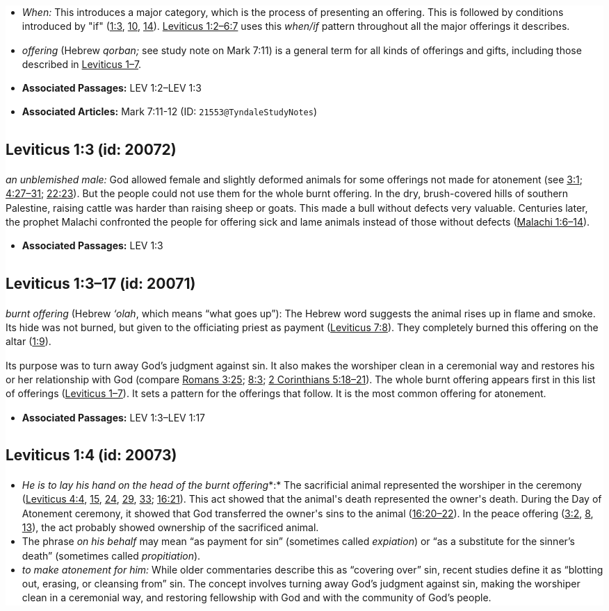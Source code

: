 * *When:* This introduces a major category, which is the process of presenting an offering. This is followed by conditions introduced by "if" ([1:3](https://ref.ly/Lev1:3), [10](https://ref.ly/Lev1:10), [14](https://ref.ly/Lev1:14)). [Leviticus 1:2–6:7](https://ref.ly/Lev1:2-Lev6:7) uses this *when/if* pattern throughout all the major offerings it describes.
* *offering* (Hebrew *qorban;* see study note on Mark 7:11) is a general term for all kinds of offerings and gifts, including those described in [Leviticus 1–7](https://ref.ly/Lev1:1-Lev7:38).

* **Associated Passages:** LEV 1:2–LEV 1:3
* **Associated Articles:** Mark 7:11-12 (ID: `21553@TyndaleStudyNotes`)

## Leviticus 1:3 (id: 20072)

*an unblemished male:* God allowed female and slightly deformed animals for some offerings not made for atonement (see [3:1](https://ref.ly/Lev3:1); [4:27–31](https://ref.ly/Lev4:27-Lev4:31); [22:23](https://ref.ly/Lev22:23)). But the people could not use them for the whole burnt offering. In the dry, brush\-covered hills of southern Palestine, raising cattle was harder than raising sheep or goats. This made a bull without defects very valuable. Centuries later, the prophet Malachi confronted the people for offering sick and lame animals instead of those without defects ([Malachi 1:6–14](https://ref.ly/Mal1:6-Mal1:14)).

* **Associated Passages:** LEV 1:3

## Leviticus 1:3–17 (id: 20071)

*burnt offering* (Hebrew *‘olah*, which means “what goes up”): The Hebrew word suggests the animal rises up in flame and smoke. Its hide was not burned, but given to the officiating priest as payment ([Leviticus 7:8](https://ref.ly/Lev7:8)). They completely burned this offering on the altar ([1:9](https://ref.ly/Lev1:9)). 

Its purpose was to turn away God’s judgment against sin. It also makes the worshiper clean in a ceremonial way and restores his or her relationship with God (compare [Romans 3:25](https://ref.ly/Rom3:25); [8:3](https://ref.ly/Rom8:3); [2 Corinthians 5:18–21](https://ref.ly/2Cor5:18-2Cor5:21)). The whole burnt offering appears first in this list of offerings ([Leviticus 1–7](https://ref.ly/Lev1:1-Lev7:38)). It sets a pattern for the offerings that follow. It is the most common offering for atonement.

* **Associated Passages:** LEV 1:3–LEV 1:17

## Leviticus 1:4 (id: 20073)

* *He is to lay his hand on the head of the burnt offering**:* The sacrificial animal represented the worshiper in the ceremony ([Leviticus 4:4](https://ref.ly/Lev4:4), [15](https://ref.ly/Lev4:15), [24](https://ref.ly/Lev4:24), [29](https://ref.ly/Lev4:29), [33](https://ref.ly/Lev4:33); [16:21](https://ref.ly/Lev16:21)). This act showed that the animal's death represented the owner's death. During the Day of Atonement ceremony, it showed that God transferred the owner's sins to the animal ([16:20–22](https://ref.ly/Lev16:20-Lev16:22)). In the peace offering ([3:2](https://ref.ly/Lev3:2), [8](https://ref.ly/Lev3:8), [13](https://ref.ly/Lev3:13)), the act probably showed ownership of the sacrificed animal.
* The phrase *on his behalf* may mean “as payment for sin” (sometimes called *expiation*) or “as a substitute for the sinner’s death” (sometimes called *propitiation*).
* *to make atonement for him:* While older commentaries describe this as “covering over” sin, recent studies define it as “blotting out, erasing, or cleansing from” sin. The concept involves turning away God’s judgment against sin, making the worshiper clean in a ceremonial way, and restoring fellowship with God and with the community of God’s people.
